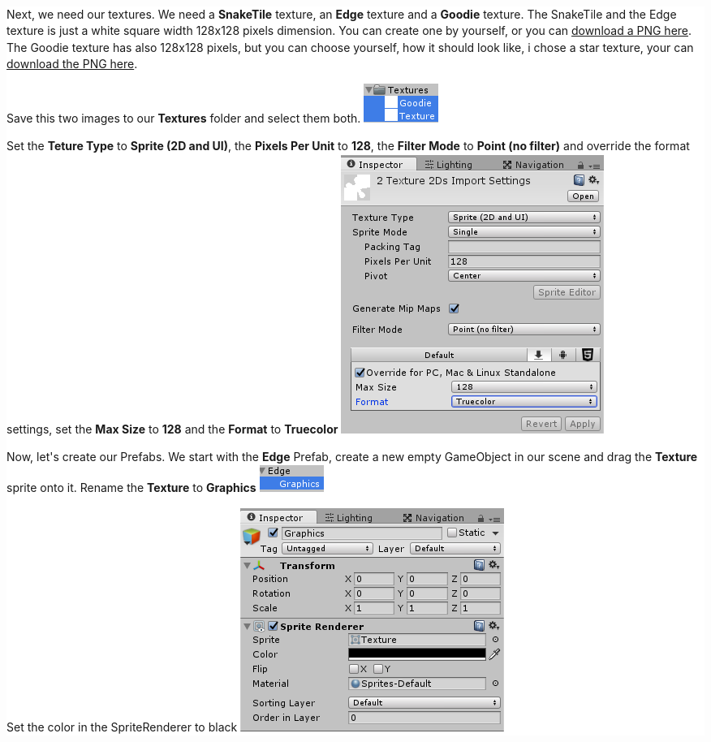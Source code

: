 
Next, we need our textures. We need a **SnakeTile** texture, an **Edge** texture and a **Goodie** texture. The SnakeTile and the Edge texture is just a white square width 128x128 pixels dimension. You can create one by yourself, or you can [download a PNG here](Texture.png?target=_blank). The Goodie texture has also 128x128 pixels, but you can choose yourself, how it should look like, i chose a star texture, your can [download the PNG here](Goodie.png?target=_blank).

Save this two images to our **Textures** folder and select them both.
![](000067.png)

Set the **Teture Type** to **Sprite (2D and UI)**, the **Pixels Per Unit** to **128**, the **Filter Mode** to **Point (no filter)** and override the format settings, set the **Max Size** to **128** and the **Format** to **Truecolor**
![](000068.png)

Now, let's create our Prefabs. We start with the **Edge** Prefab, create a new empty GameObject in our scene and drag the **Texture** sprite onto it. Rename the **Texture** to **Graphics**
![](000069.png)

Set the color in the SpriteRenderer to black
![](000070.png)
